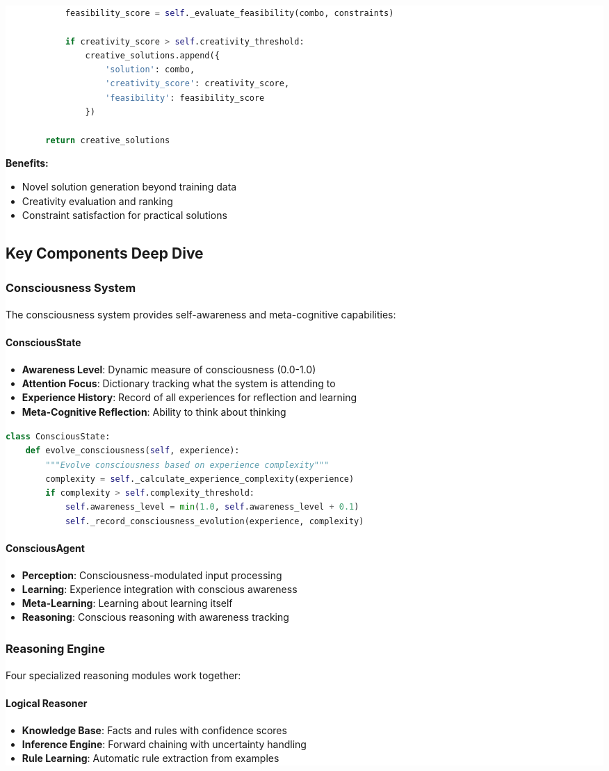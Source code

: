 ```python
            feasibility_score = self._evaluate_feasibility(combo, constraints)
            
            if creativity_score > self.creativity_threshold:
                creative_solutions.append({
                    'solution': combo,
                    'creativity_score': creativity_score,
                    'feasibility': feasibility_score
                })
        
        return creative_solutions
```

**Benefits:**
- Novel solution generation beyond training data
- Creativity evaluation and ranking
- Constraint satisfaction for practical solutions

## Key Components Deep Dive

### Consciousness System

The consciousness system provides self-awareness and meta-cognitive capabilities:

#### ConsciousState
- **Awareness Level**: Dynamic measure of consciousness (0.0-1.0)
- **Attention Focus**: Dictionary tracking what the system is attending to
- **Experience History**: Record of all experiences for reflection and learning
- **Meta-Cognitive Reflection**: Ability to think about thinking

```python
class ConsciousState:
    def evolve_consciousness(self, experience):
        """Evolve consciousness based on experience complexity"""
        complexity = self._calculate_experience_complexity(experience)
        if complexity > self.complexity_threshold:
            self.awareness_level = min(1.0, self.awareness_level + 0.1)
            self._record_consciousness_evolution(experience, complexity)
```

#### ConsciousAgent
- **Perception**: Consciousness-modulated input processing
- **Learning**: Experience integration with conscious awareness
- **Meta-Learning**: Learning about learning itself
- **Reasoning**: Conscious reasoning with awareness tracking

### Reasoning Engine

Four specialized reasoning modules work together:

#### Logical Reasoner
- **Knowledge Base**: Facts and rules with confidence scores
- **Inference Engine**: Forward chaining with uncertainty handling
- **Rule Learning**: Automatic rule extraction from examples
